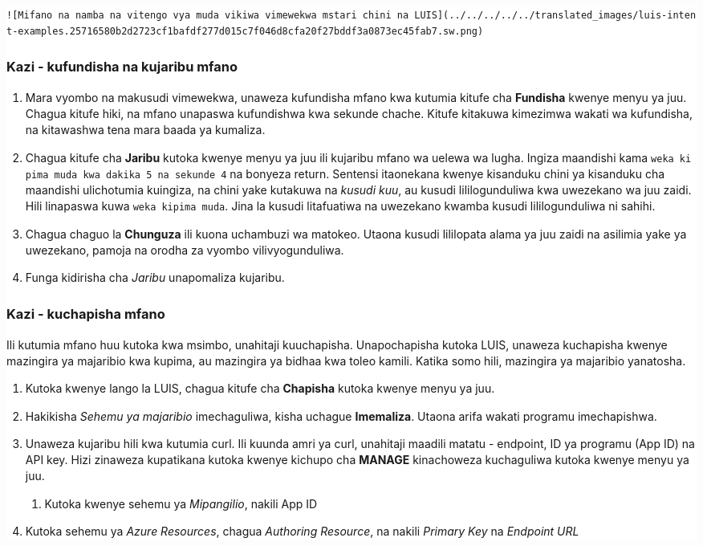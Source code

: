     ![Mifano na namba na vitengo vya muda vikiwa vimewekwa mstari chini na LUIS](../../../../../translated_images/luis-intent-examples.25716580b2d2723cf1bafdf277d015c7f046d8cfa20f27bddf3a0873ec45fab7.sw.png)

### Kazi - kufundisha na kujaribu mfano

1. Mara vyombo na makusudi vimewekwa, unaweza kufundisha mfano kwa kutumia kitufe cha **Fundisha** kwenye menyu ya juu. Chagua kitufe hiki, na mfano unapaswa kufundishwa kwa sekunde chache. Kitufe kitakuwa kimezimwa wakati wa kufundisha, na kitawashwa tena mara baada ya kumaliza.

1. Chagua kitufe cha **Jaribu** kutoka kwenye menyu ya juu ili kujaribu mfano wa uelewa wa lugha. Ingiza maandishi kama `weka kipima muda kwa dakika 5 na sekunde 4` na bonyeza return. Sentensi itaonekana kwenye kisanduku chini ya kisanduku cha maandishi ulichotumia kuingiza, na chini yake kutakuwa na *kusudi kuu*, au kusudi lililogunduliwa kwa uwezekano wa juu zaidi. Hili linapaswa kuwa `weka kipima muda`. Jina la kusudi litafuatiwa na uwezekano kwamba kusudi lililogunduliwa ni sahihi.

1. Chagua chaguo la **Chunguza** ili kuona uchambuzi wa matokeo. Utaona kusudi lililopata alama ya juu zaidi na asilimia yake ya uwezekano, pamoja na orodha za vyombo vilivyogunduliwa.

1. Funga kidirisha cha *Jaribu* unapomaliza kujaribu.

### Kazi - kuchapisha mfano

Ili kutumia mfano huu kutoka kwa msimbo, unahitaji kuuchapisha. Unapochapisha kutoka LUIS, unaweza kuchapisha kwenye mazingira ya majaribio kwa kupima, au mazingira ya bidhaa kwa toleo kamili. Katika somo hili, mazingira ya majaribio yanatosha.

1. Kutoka kwenye lango la LUIS, chagua kitufe cha **Chapisha** kutoka kwenye menyu ya juu.

1. Hakikisha *Sehemu ya majaribio* imechaguliwa, kisha uchague **Imemaliza**. Utaona arifa wakati programu imechapishwa.

1. Unaweza kujaribu hili kwa kutumia curl. Ili kuunda amri ya curl, unahitaji maadili matatu - endpoint, ID ya programu (App ID) na API key. Hizi zinaweza kupatikana kutoka kwenye kichupo cha **MANAGE** kinachoweza kuchaguliwa kutoka kwenye menyu ya juu.

    1. Kutoka kwenye sehemu ya *Mipangilio*, nakili App ID
1. Kutoka sehemu ya *Azure Resources*, chagua *Authoring Resource*, na nakili *Primary Key* na *Endpoint URL*
